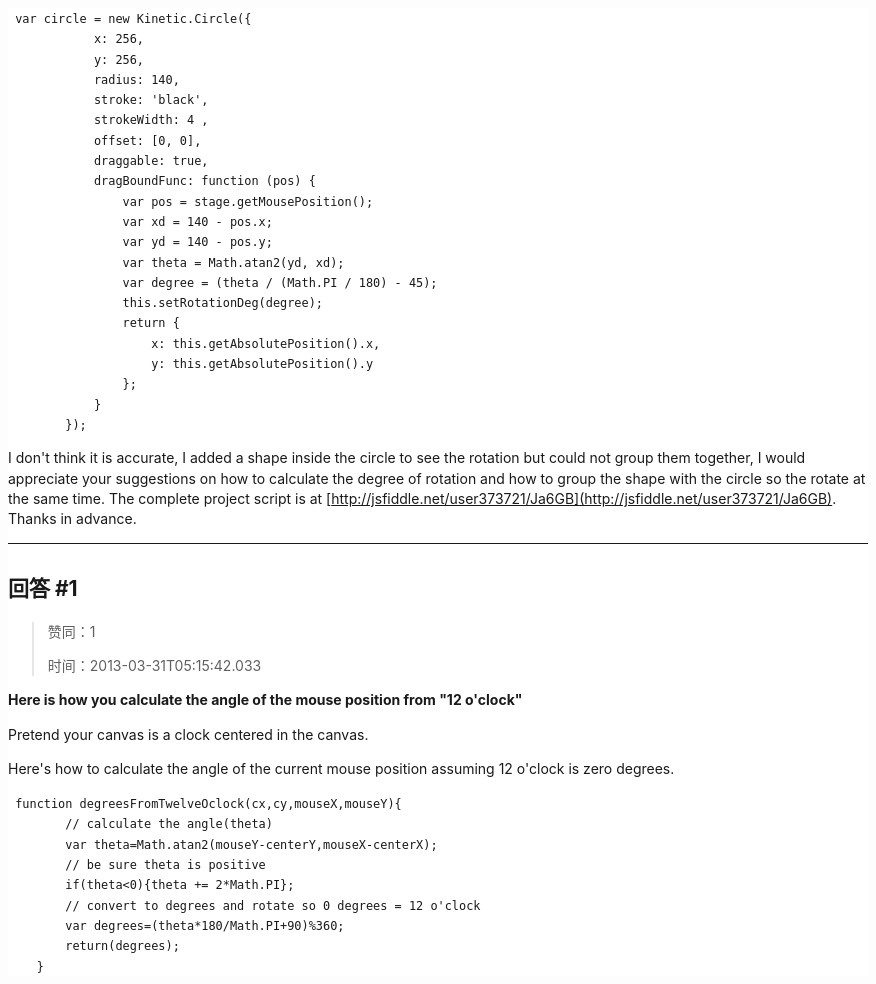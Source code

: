 ```
 var circle = new Kinetic.Circle({
            x: 256,
            y: 256,
            radius: 140,
            stroke: 'black',
            strokeWidth: 4 ,
            offset: [0, 0],
            draggable: true,
            dragBoundFunc: function (pos) {
                var pos = stage.getMousePosition();
                var xd = 140 - pos.x;
                var yd = 140 - pos.y;
                var theta = Math.atan2(yd, xd);
                var degree = (theta / (Math.PI / 180) - 45);
                this.setRotationDeg(degree);
                return {
                    x: this.getAbsolutePosition().x,
                    y: this.getAbsolutePosition().y
                };
            }
        }); 
```

I don't think it is accurate, I added a shape inside the circle to see the rotation but could not group them together, I would appreciate your suggestions on how to calculate the degree of rotation and how to group the shape with the circle so the rotate at the same time. The complete project script is at [http://jsfiddle.net/user373721/Ja6GB](http://jsfiddle.net/user373721/Ja6GB). Thanks in advance.

* * *

## 回答 #1

> 赞同：1
> 
> 时间：2013-03-31T05:15:42.033

**Here is how you calculate the angle of the mouse position from "12 o'clock"**

Pretend your canvas is a clock centered in the canvas.

Here's how to calculate the angle of the current mouse position assuming 12 o'clock is zero degrees.

```
 function degreesFromTwelveOclock(cx,cy,mouseX,mouseY){
        // calculate the angle(theta)
        var theta=Math.atan2(mouseY-centerY,mouseX-centerX);
        // be sure theta is positive
        if(theta<0){theta += 2*Math.PI};
        // convert to degrees and rotate so 0 degrees = 12 o'clock
        var degrees=(theta*180/Math.PI+90)%360;
        return(degrees);
    } 
```
